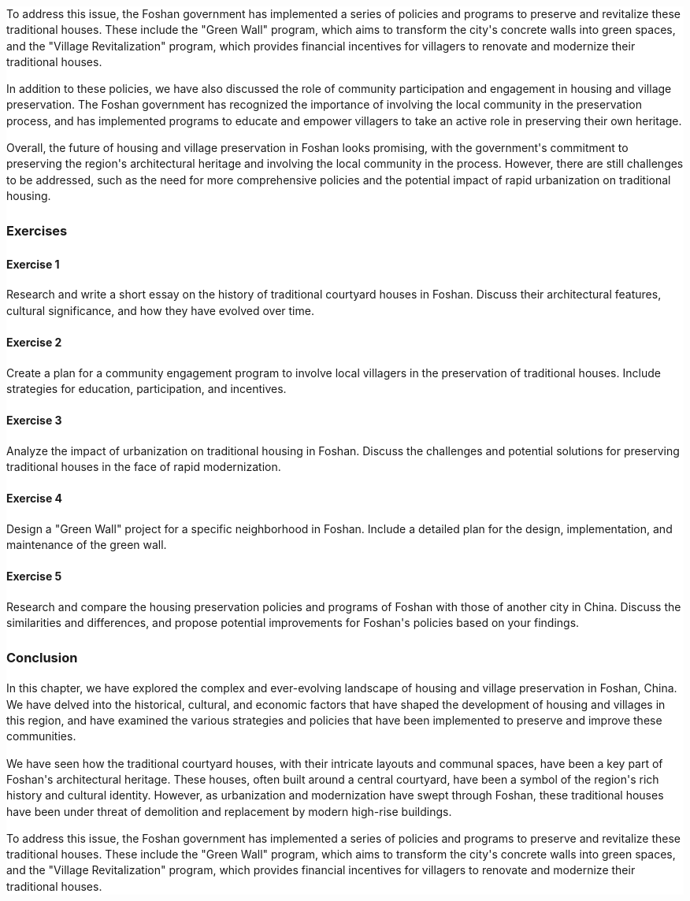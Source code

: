 To address this issue, the Foshan government has implemented a series of policies and programs to preserve and revitalize these traditional houses. These include the "Green Wall" program, which aims to transform the city's concrete walls into green spaces, and the "Village Revitalization" program, which provides financial incentives for villagers to renovate and modernize their traditional houses.

In addition to these policies, we have also discussed the role of community participation and engagement in housing and village preservation. The Foshan government has recognized the importance of involving the local community in the preservation process, and has implemented programs to educate and empower villagers to take an active role in preserving their own heritage.

Overall, the future of housing and village preservation in Foshan looks promising, with the government's commitment to preserving the region's architectural heritage and involving the local community in the process. However, there are still challenges to be addressed, such as the need for more comprehensive policies and the potential impact of rapid urbanization on traditional housing.

### Exercises

#### Exercise 1
Research and write a short essay on the history of traditional courtyard houses in Foshan. Discuss their architectural features, cultural significance, and how they have evolved over time.

#### Exercise 2
Create a plan for a community engagement program to involve local villagers in the preservation of traditional houses. Include strategies for education, participation, and incentives.

#### Exercise 3
Analyze the impact of urbanization on traditional housing in Foshan. Discuss the challenges and potential solutions for preserving traditional houses in the face of rapid modernization.

#### Exercise 4
Design a "Green Wall" project for a specific neighborhood in Foshan. Include a detailed plan for the design, implementation, and maintenance of the green wall.

#### Exercise 5
Research and compare the housing preservation policies and programs of Foshan with those of another city in China. Discuss the similarities and differences, and propose potential improvements for Foshan's policies based on your findings.


### Conclusion

In this chapter, we have explored the complex and ever-evolving landscape of housing and village preservation in Foshan, China. We have delved into the historical, cultural, and economic factors that have shaped the development of housing and villages in this region, and have examined the various strategies and policies that have been implemented to preserve and improve these communities.

We have seen how the traditional courtyard houses, with their intricate layouts and communal spaces, have been a key part of Foshan's architectural heritage. These houses, often built around a central courtyard, have been a symbol of the region's rich history and cultural identity. However, as urbanization and modernization have swept through Foshan, these traditional houses have been under threat of demolition and replacement by modern high-rise buildings.

To address this issue, the Foshan government has implemented a series of policies and programs to preserve and revitalize these traditional houses. These include the "Green Wall" program, which aims to transform the city's concrete walls into green spaces, and the "Village Revitalization" program, which provides financial incentives for villagers to renovate and modernize their traditional houses.
